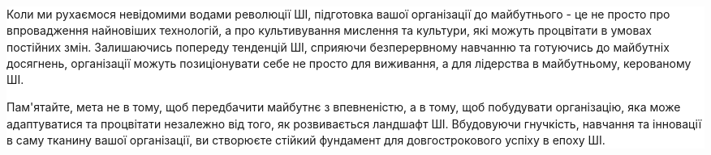 
Коли ми рухаємося невідомими водами революції ШІ, підготовка вашої організації до майбутнього - це не просто про впровадження найновіших технологій, а про культивування мислення та культури, які можуть процвітати в умовах постійних змін. Залишаючись попереду тенденцій ШІ, сприяючи безперервному навчанню та готуючись до майбутніх досягнень, організації можуть позиціонувати себе не просто для виживання, а для лідерства в майбутньому, керованому ШІ.

Пам'ятайте, мета не в тому, щоб передбачити майбутнє з впевненістю, а в тому, щоб побудувати організацію, яка може адаптуватися та процвітати незалежно від того, як розвивається ландшафт ШІ. Вбудовуючи гнучкість, навчання та інновації в саму тканину вашої організації, ви створюєте стійкий фундамент для довгострокового успіху в епоху ШІ.